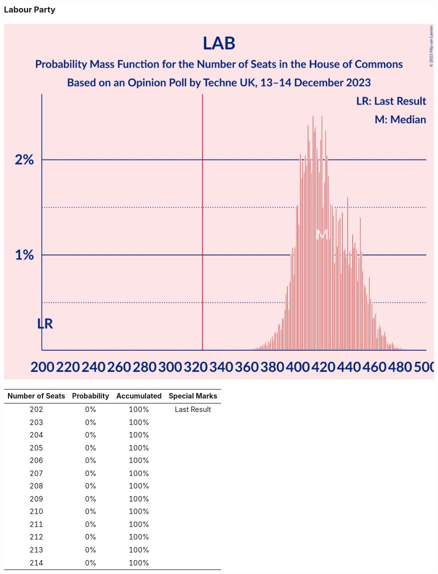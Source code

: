 ### Labour Party

![Graph with seats probability mass function not yet produced](2023-12-14-TechneUK-coalitions-seats-pmf-lab.png "Seats Probability Mass Function")

| Number of Seats | Probability | Accumulated | Special Marks |
|:---------------:|:-----------:|:-----------:|:-------------:|
| 202 | 0% | 100% | Last Result |
| 203 | 0% | 100% |  |
| 204 | 0% | 100% |  |
| 205 | 0% | 100% |  |
| 206 | 0% | 100% |  |
| 207 | 0% | 100% |  |
| 208 | 0% | 100% |  |
| 209 | 0% | 100% |  |
| 210 | 0% | 100% |  |
| 211 | 0% | 100% |  |
| 212 | 0% | 100% |  |
| 213 | 0% | 100% |  |
| 214 | 0% | 100% |  |